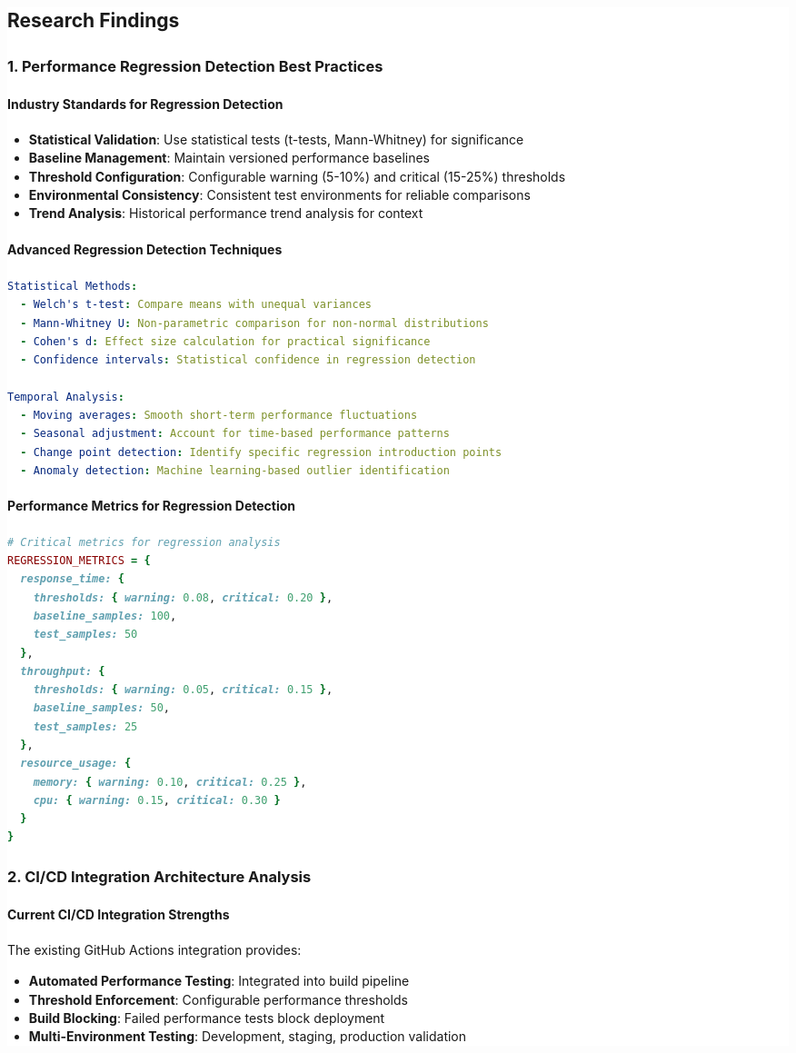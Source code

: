 ## Research Findings

### 1. Performance Regression Detection Best Practices

#### Industry Standards for Regression Detection
- **Statistical Validation**: Use statistical tests (t-tests, Mann-Whitney) for significance
- **Baseline Management**: Maintain versioned performance baselines
- **Threshold Configuration**: Configurable warning (5-10%) and critical (15-25%) thresholds  
- **Environmental Consistency**: Consistent test environments for reliable comparisons
- **Trend Analysis**: Historical performance trend analysis for context

#### Advanced Regression Detection Techniques
```yaml
Statistical Methods:
  - Welch's t-test: Compare means with unequal variances
  - Mann-Whitney U: Non-parametric comparison for non-normal distributions
  - Cohen's d: Effect size calculation for practical significance
  - Confidence intervals: Statistical confidence in regression detection

Temporal Analysis:
  - Moving averages: Smooth short-term performance fluctuations
  - Seasonal adjustment: Account for time-based performance patterns
  - Change point detection: Identify specific regression introduction points
  - Anomaly detection: Machine learning-based outlier identification
```

#### Performance Metrics for Regression Detection
```ruby
# Critical metrics for regression analysis
REGRESSION_METRICS = {
  response_time: {
    thresholds: { warning: 0.08, critical: 0.20 },
    baseline_samples: 100,
    test_samples: 50
  },
  throughput: {
    thresholds: { warning: 0.05, critical: 0.15 },
    baseline_samples: 50,
    test_samples: 25
  },
  resource_usage: {
    memory: { warning: 0.10, critical: 0.25 },
    cpu: { warning: 0.15, critical: 0.30 }
  }
}
```

### 2. CI/CD Integration Architecture Analysis

#### Current CI/CD Integration Strengths
The existing GitHub Actions integration provides:
- **Automated Performance Testing**: Integrated into build pipeline
- **Threshold Enforcement**: Configurable performance thresholds
- **Build Blocking**: Failed performance tests block deployment
- **Multi-Environment Testing**: Development, staging, production validation
